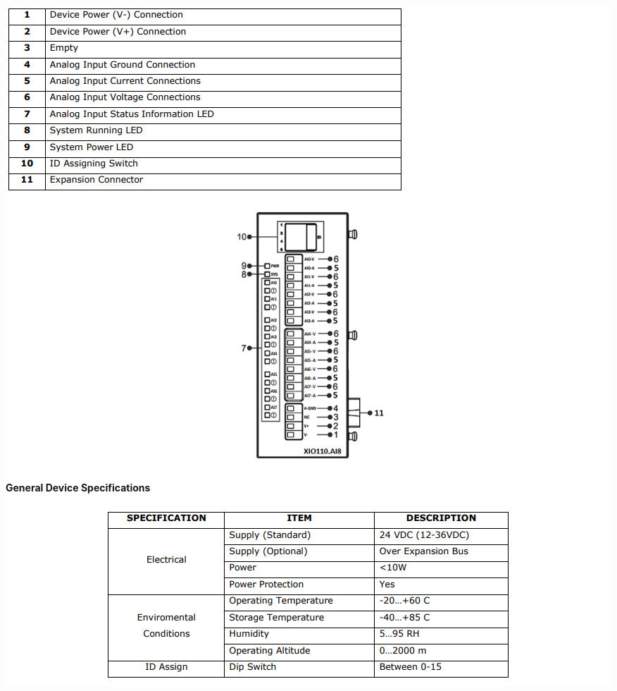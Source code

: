 ![plc-expansion-35](/img/plc-expansion-35.png)

</center>

<center>

![plc-expansion-36](/img/plc-expansion-36.png)

</center>

#### General Device Specifications

<center>

![plc-expansion-37](/img/plc-expansion-37.png)
